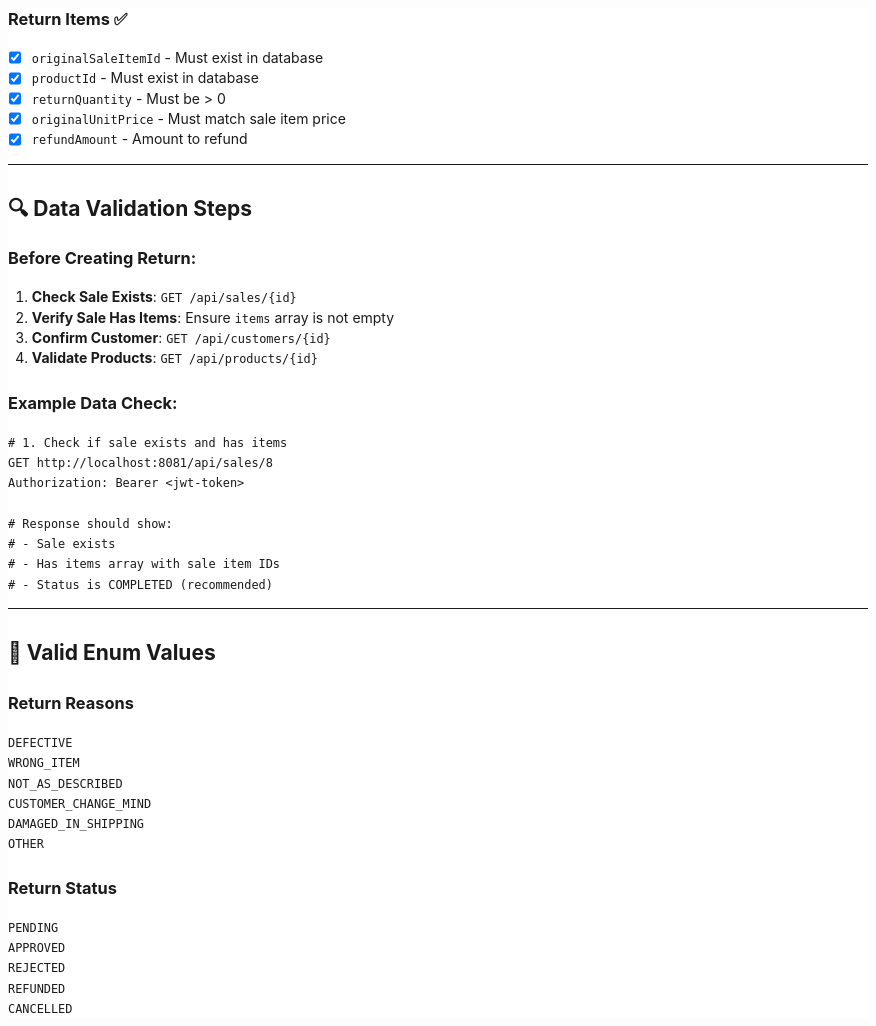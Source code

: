 ### Return Items ✅
- [x] `originalSaleItemId` - Must exist in database
- [x] `productId` - Must exist in database
- [x] `returnQuantity` - Must be > 0
- [x] `originalUnitPrice` - Must match sale item price
- [x] `refundAmount` - Amount to refund

---

## 🔍 Data Validation Steps

### Before Creating Return:
1. **Check Sale Exists**: `GET /api/sales/{id}`
2. **Verify Sale Has Items**: Ensure `items` array is not empty
3. **Confirm Customer**: `GET /api/customers/{id}`
4. **Validate Products**: `GET /api/products/{id}`

### Example Data Check:
```http
# 1. Check if sale exists and has items
GET http://localhost:8081/api/sales/8
Authorization: Bearer <jwt-token>

# Response should show:
# - Sale exists
# - Has items array with sale item IDs
# - Status is COMPLETED (recommended)
```

---

## 🎯 Valid Enum Values

### Return Reasons
```
DEFECTIVE
WRONG_ITEM  
NOT_AS_DESCRIBED
CUSTOMER_CHANGE_MIND
DAMAGED_IN_SHIPPING
OTHER
```

### Return Status
```
PENDING
APPROVED
REJECTED
REFUNDED
CANCELLED
```
